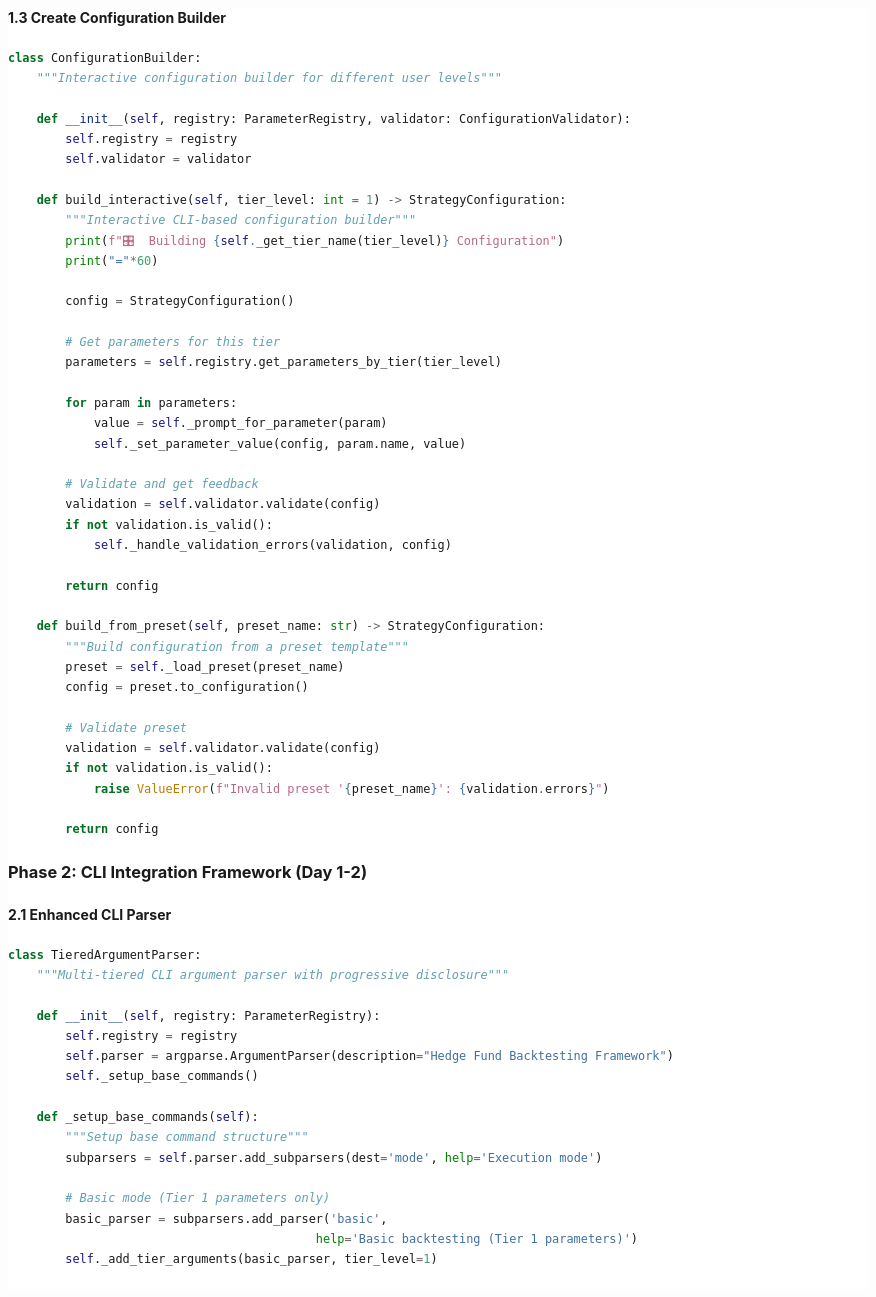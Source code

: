#### **1.3 Create Configuration Builder**
```python
class ConfigurationBuilder:
    """Interactive configuration builder for different user levels"""
    
    def __init__(self, registry: ParameterRegistry, validator: ConfigurationValidator):
        self.registry = registry
        self.validator = validator
    
    def build_interactive(self, tier_level: int = 1) -> StrategyConfiguration:
        """Interactive CLI-based configuration builder"""
        print(f"🎛️  Building {self._get_tier_name(tier_level)} Configuration")
        print("="*60)
        
        config = StrategyConfiguration()
        
        # Get parameters for this tier
        parameters = self.registry.get_parameters_by_tier(tier_level)
        
        for param in parameters:
            value = self._prompt_for_parameter(param)
            self._set_parameter_value(config, param.name, value)
        
        # Validate and get feedback
        validation = self.validator.validate(config)
        if not validation.is_valid():
            self._handle_validation_errors(validation, config)
        
        return config
    
    def build_from_preset(self, preset_name: str) -> StrategyConfiguration:
        """Build configuration from a preset template"""
        preset = self._load_preset(preset_name)
        config = preset.to_configuration()
        
        # Validate preset
        validation = self.validator.validate(config)
        if not validation.is_valid():
            raise ValueError(f"Invalid preset '{preset_name}': {validation.errors}")
        
        return config
```

### **Phase 2: CLI Integration Framework (Day 1-2)**

#### **2.1 Enhanced CLI Parser**
```python
class TieredArgumentParser:
    """Multi-tiered CLI argument parser with progressive disclosure"""
    
    def __init__(self, registry: ParameterRegistry):
        self.registry = registry
        self.parser = argparse.ArgumentParser(description="Hedge Fund Backtesting Framework")
        self._setup_base_commands()
    
    def _setup_base_commands(self):
        """Setup base command structure"""
        subparsers = self.parser.add_subparsers(dest='mode', help='Execution mode')
        
        # Basic mode (Tier 1 parameters only)
        basic_parser = subparsers.add_parser('basic', 
                                           help='Basic backtesting (Tier 1 parameters)')
        self._add_tier_arguments(basic_parser, tier_level=1)
        
```